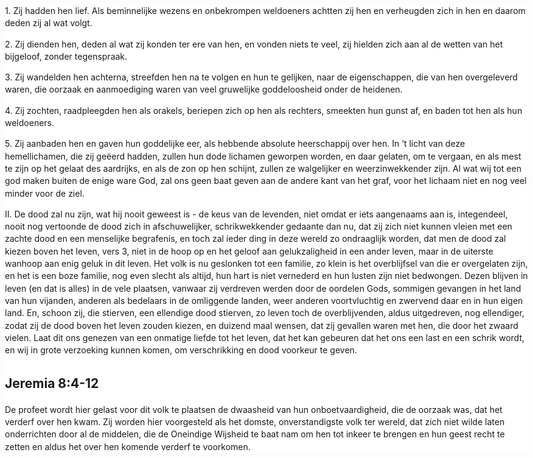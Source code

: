1\. Zij hadden hen lief. Als beminnelijke wezens en onbekrompen weldoeners achtten zij hen en verheugden zich in hen en daarom deden zij al wat volgt.

2\. Zij dienden hen, deden al wat zij konden ter ere van hen, en vonden niets te veel, zij hielden zich aan al de wetten van het bijgeloof, zonder tegenspraak.

3\. Zij wandelden hen achterna, streefden hen na te volgen en hun te gelijken, naar de eigenschappen, die van hen overgeleverd waren, die oorzaak en aanmoediging waren van veel gruwelijke goddeloosheid onder de heidenen.

4\. Zij zochten, raadpleegden hen als orakels, beriepen zich op hen als rechters, smeekten hun gunst af, en baden tot hen als hun weldoeners.

5\. Zij aanbaden hen en gaven hun goddelijke eer, als hebbende absolute heerschappij over hen. In ‘t licht van deze hemellichamen, die zij geëerd hadden, zullen hun dode lichamen geworpen worden, en daar gelaten, om te vergaan, en als mest te zijn op het gelaat des aardrijks, en als de zon op hen schijnt, zullen ze walgelijker en weerzinwekkender zijn. Al wat wij tot een god maken buiten de enige ware God, zal ons geen baat geven aan de andere kant van het graf, voor het lichaam niet en nog veel minder voor de ziel.

II. De dood zal nu zijn, wat hij nooit geweest is - de keus van de levenden, niet omdat er iets aangenaams aan is, integendeel, nooit nog vertoonde de dood zich in afschuwelijker, schrikwekkender gedaante dan nu, dat zij zich niet kunnen vleien met een zachte dood en een menselijke begrafenis, en toch zal ieder ding in deze wereld zo ondraaglijk worden, dat men de dood zal kiezen boven het leven, vers 3, niet in de hoop op en het geloof aan gelukzaligheid in een ander leven, maar in de uiterste wanhoop aan enig geluk in dit leven. Het volk is nu geslonken tot een familie, zo klein is het overblijfsel van die er overgelaten zijn, en het is een boze familie, nog even slecht als altijd, hun hart is niet vernederd en hun lusten zijn niet bedwongen. Dezen blijven in leven (en dat is alles) in de vele plaatsen, vanwaar zij verdreven werden door de oordelen Gods, sommigen gevangen in het land van hun vijanden, anderen als bedelaars in de omliggende landen, weer anderen voortvluchtig en zwervend daar en in hun eigen land. En, schoon zij, die stierven, een ellendige dood stierven, zo leven toch de overblijvenden, aldus uitgedreven, nog ellendiger, zodat zij de dood boven het leven zouden kiezen, en duizend maal wensen, dat zij gevallen waren met hen, die door het zwaard vielen. Laat dit ons genezen van een onmatige liefde tot het leven, dat het kan gebeuren dat het ons een last en een schrik wordt, en wij in grote verzoeking kunnen komen, om verschrikking en dood voorkeur te geven.

## Jeremia 8:4-12 
De profeet wordt hier gelast voor dit volk te plaatsen de dwaasheid van hun onboetvaardigheid, die de oorzaak was, dat het verderf over hen kwam. Zij worden hier voorgesteld als het domste, onverstandigste volk ter wereld, dat zich niet wilde laten onderrichten door al de middelen, die de Oneindige Wijsheid te baat nam om hen tot inkeer te brengen en hun geest recht te zetten en aldus het over hen komende verderf te voorkomen.
